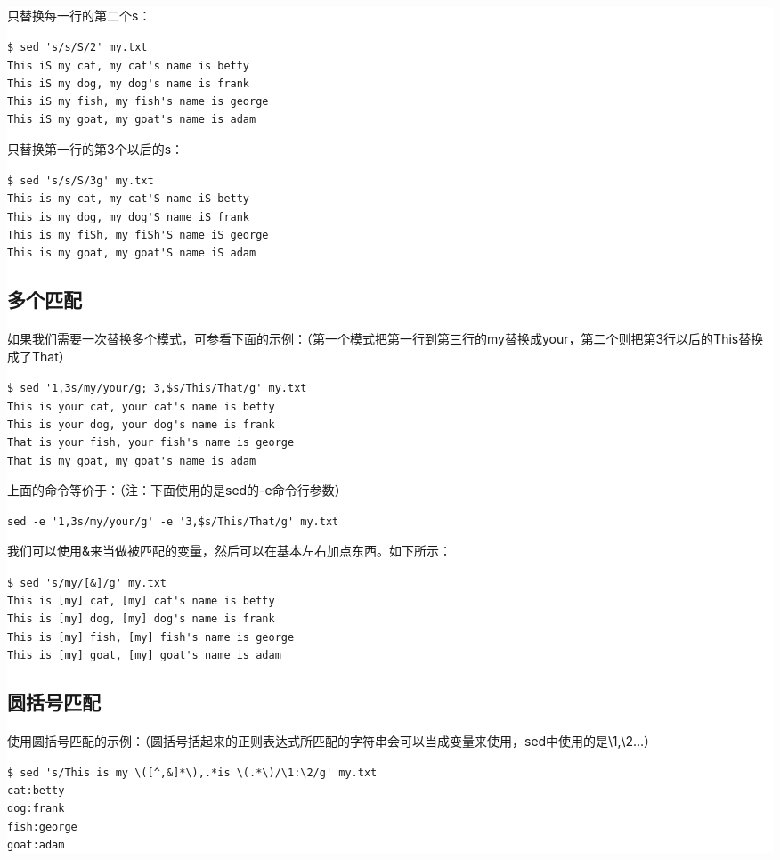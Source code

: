 只替换每一行的第二个s：

```
$ sed 's/s/S/2' my.txt
This iS my cat, my cat's name is betty
This iS my dog, my dog's name is frank
This iS my fish, my fish's name is george
This iS my goat, my goat's name is adam
```

只替换第一行的第3个以后的s：

```
$ sed 's/s/S/3g' my.txt
This is my cat, my cat'S name iS betty
This is my dog, my dog'S name iS frank
This is my fiSh, my fiSh'S name iS george
This is my goat, my goat'S name iS adam
```

## 多个匹配

如果我们需要一次替换多个模式，可参看下面的示例：（第一个模式把第一行到第三行的my替换成your，第二个则把第3行以后的This替换成了That）

```
$ sed '1,3s/my/your/g; 3,$s/This/That/g' my.txt
This is your cat, your cat's name is betty
This is your dog, your dog's name is frank
That is your fish, your fish's name is george
That is my goat, my goat's name is adam
```

上面的命令等价于：（注：下面使用的是sed的-e命令行参数）

```
sed -e '1,3s/my/your/g' -e '3,$s/This/That/g' my.txt
```

我们可以使用&来当做被匹配的变量，然后可以在基本左右加点东西。如下所示：

```
$ sed 's/my/[&]/g' my.txt
This is [my] cat, [my] cat's name is betty
This is [my] dog, [my] dog's name is frank
This is [my] fish, [my] fish's name is george
This is [my] goat, [my] goat's name is adam
```

## 圆括号匹配

使用圆括号匹配的示例：（圆括号括起来的正则表达式所匹配的字符串会可以当成变量来使用，sed中使用的是\1,\2…）

```
$ sed 's/This is my \([^,&]*\),.*is \(.*\)/\1:\2/g' my.txt
cat:betty
dog:frank
fish:george
goat:adam
```
